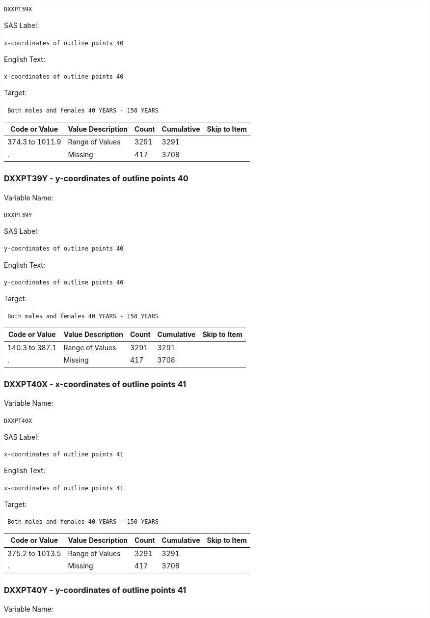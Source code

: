     DXXPT39X
SAS Label:

    x-coordinates of outline points 40
English Text:

    x-coordinates of outline points 40
Target:

     Both males and females 40 YEARS - 150 YEARS
Code or Value | Value Description | Count | Cumulative | Skip to Item  
---|---|---|---|---  
374.3 to 1011.9 | Range of Values | 3291 | 3291 |   
. | Missing | 417 | 3708 |   
  
### DXXPT39Y - y-coordinates of outline points 40

Variable Name:

    DXXPT39Y
SAS Label:

    y-coordinates of outline points 40
English Text:

    y-coordinates of outline points 40
Target:

     Both males and females 40 YEARS - 150 YEARS
Code or Value | Value Description | Count | Cumulative | Skip to Item  
---|---|---|---|---  
140.3 to 387.1 | Range of Values | 3291 | 3291 |   
. | Missing | 417 | 3708 |   
  
### DXXPT40X - x-coordinates of outline points 41

Variable Name:

    DXXPT40X
SAS Label:

    x-coordinates of outline points 41
English Text:

    x-coordinates of outline points 41
Target:

     Both males and females 40 YEARS - 150 YEARS
Code or Value | Value Description | Count | Cumulative | Skip to Item  
---|---|---|---|---  
375.2 to 1013.5 | Range of Values | 3291 | 3291 |   
. | Missing | 417 | 3708 |   
  
### DXXPT40Y - y-coordinates of outline points 41

Variable Name:
